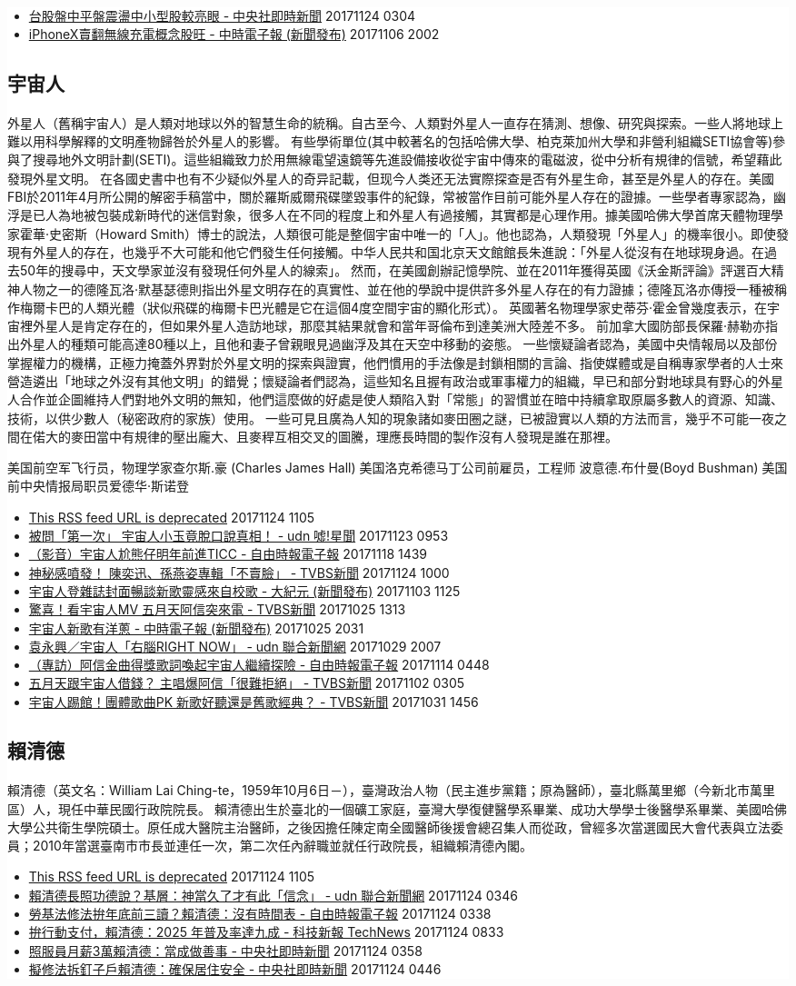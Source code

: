- [台股盤中平盤震盪中小型股較亮眼 - 中央社即時新聞](http://www.cna.com.tw/news/afe/201711240054-1.aspx "台股盤中平盤震盪中小型股較亮眼 - 中央社即時新聞") 20171124 0304
- [iPhoneX賣翻無線充電概念股旺 - 中時電子報 (新聞發布)](http://www.chinatimes.com/newspapers/20171107000217-260206 "iPhoneX賣翻無線充電概念股旺 - 中時電子報 (新聞發布)") 20171106 2002

## 宇宙人

外星人（舊稱宇宙人）是人類对地球以外的智慧生命的統稱。自古至今、人類對外星人一直存在猜測、想像、研究與探索。一些人將地球上難以用科學解釋的文明產物歸咎於外星人的影響。
有些學術單位(其中較著名的包括哈佛大學、柏克萊加州大學和非營利組織SETI協會等)參與了搜尋地外文明計劃(SETI)。這些組織致力於用無線電望遠鏡等先進設備接收從宇宙中傳來的電磁波，從中分析有規律的信號，希望藉此發現外星文明。
在各國史書中也有不少疑似外星人的奇异記載，但现今人类还无法實際探查是否有外星生命，甚至是外星人的存在。美國FBI於2011年4月所公開的解密手稿當中，關於羅斯威爾飛碟墜毀事件的紀錄，常被當作目前可能外星人存在的證據。一些學者專家認為，幽浮是已人為地被包裝成新時代的迷信對象，很多人在不同的程度上和外星人有過接觸，其實都是心理作用。據美國哈佛大學首席天體物理學家霍華‧史密斯（Howard Smith）博士的說法，人類很可能是整個宇宙中唯一的「人」。他也認為，人類發現「外星人」的機率很小。即使發現有外星人的存在，也幾乎不大可能和他它們發生任何接觸。中华人民共和国北京天文館館長朱進說：「外星人從沒有在地球現身過。在過去50年的搜尋中，天文學家並沒有發現任何外星人的線索」。
然而，在美國創辦記憶學院、並在2011年獲得英國《沃金斯評論》評選百大精神人物之一的德隆瓦洛‧默基瑟德則指出外星文明存在的真實性、並在他的學說中提供許多外星人存在的有力證據；德隆瓦洛亦傳授一種被稱作梅爾卡巴的人類光體（狀似飛碟的梅爾卡巴光體是它在這個4度空間宇宙的顯化形式）。
英國著名物理學家史蒂芬·霍金曾幾度表示，在宇宙裡外星人是肯定存在的，但如果外星人造訪地球，那麼其結果就會和當年哥倫布到達美洲大陸差不多。
前加拿大國防部長保羅·赫勒亦指出外星人的種類可能高達80種以上，且他和妻子曾親眼見過幽浮及其在天空中移動的姿態。
一些懷疑論者認為，美國中央情報局以及部份掌握權力的機構，正極力掩蓋外界對於外星文明的探索與證實，他們慣用的手法像是封鎖相關的言論、指使媒體或是自稱專家學者的人士來營造遴出「地球之外沒有其他文明」的錯覺；懷疑論者們認為，這些知名且握有政治或軍事權力的組織，早已和部分對地球具有野心的外星人合作並企圖維持人們對地外文明的無知，他們這麼做的好處是使人類陷入對「常態」的習慣並在暗中持續拿取原屬多數人的資源、知識、技術，以供少數人（秘密政府的家族）使用。
一些可見且廣為人知的現象諸如麥田圈之謎，已被證實以人類的方法而言，幾乎不可能一夜之間在偌大的麥田當中有規律的壓出龐大、且麥稈互相交叉的圖騰，理應長時間的製作沒有人發現是誰在那裡。

美国前空军飞行员，物理学家查尔斯.豪 (Charles James Hall)
美国洛克希德马丁公司前雇员，工程师 波意德.布什曼(Boyd Bushman)
美国前中央情报局职员爱德华·斯诺登
- [This RSS feed URL is deprecated](0 "This RSS feed URL is deprecated") 20171124 1105
- [被問「第一次」 宇宙人小玉竟脫口說真相！ - udn 噓!星聞](https://stars.udn.com/star/story/10092/2835992 "被問「第一次」 宇宙人小玉竟脫口說真相！ - udn 噓!星聞") 20171123 0953
- [（影音）宇宙人尬熊仔明年前進TICC - 自由時報電子報](http://ent.ltn.com.tw/news/breakingnews/2257980 "（影音）宇宙人尬熊仔明年前進TICC - 自由時報電子報") 20171118 1439
- [神秘感噴發！ 陳奕迅、孫燕姿專輯「不賣臉」 - TVBS新聞](http://news.tvbs.com.tw/entertainment/822416 "神秘感噴發！ 陳奕迅、孫燕姿專輯「不賣臉」 - TVBS新聞") 20171124 1000
- [宇宙人登雜誌封面暢談新歌靈感來自校歌 - 大紀元 (新聞發布)](http://www.epochtimes.com/b5/17/11/3/n9801922.htm "宇宙人登雜誌封面暢談新歌靈感來自校歌 - 大紀元 (新聞發布)") 20171103 1125
- [驚喜！看宇宙人MV 五月天阿信突來電 - TVBS新聞](https://news.tvbs.com.tw/entertainment/798180 "驚喜！看宇宙人MV 五月天阿信突來電 - TVBS新聞") 20171025 1313
- [宇宙人新歌有洋蔥 - 中時電子報 (新聞發布)](http://www.chinatimes.com/newspapers/20171026000619-260112 "宇宙人新歌有洋蔥 - 中時電子報 (新聞發布)") 20171025 2031
- [袁永興／宇宙人「右腦RIGHT NOW」 - udn 聯合新聞網](https://udn.com/news/story/11312/2785945 "袁永興／宇宙人「右腦RIGHT NOW」 - udn 聯合新聞網") 20171029 2007
- [（專訪）阿信金曲得獎歌詞喚起宇宙人繼續探險 - 自由時報電子報](http://ent.ltn.com.tw/news/breakingnews/2253050 "（專訪）阿信金曲得獎歌詞喚起宇宙人繼續探險 - 自由時報電子報") 20171114 0448
- [五月天跟宇宙人借錢？ 主唱爆阿信「很難拒絕」 - TVBS新聞](https://news.tvbs.com.tw/entertainment/803961 "五月天跟宇宙人借錢？ 主唱爆阿信「很難拒絕」 - TVBS新聞") 20171102 0305
- [宇宙人踢館！團體歌曲PK 新歌好聽還是舊歌經典？ - TVBS新聞](https://news.tvbs.com.tw/entertainment/803129 "宇宙人踢館！團體歌曲PK 新歌好聽還是舊歌經典？ - TVBS新聞") 20171031 1456

## 賴清德

賴清德（英文名：William Lai Ching-te，1959年10月6日－），臺灣政治人物（民主進步黨籍；原為醫師），臺北縣萬里鄉（今新北市萬里區）人，現任中華民國行政院院長。
賴清德出生於臺北的一個礦工家庭，臺灣大學復健醫學系畢業、成功大學學士後醫學系畢業、美國哈佛大學公共衛生學院碩士。原任成大醫院主治醫師，之後因擔任陳定南全國醫師後援會總召集人而從政，曾經多次當選國民大會代表與立法委員；2010年當選臺南市市長並連任一次，第二次任內辭職並就任行政院長，組織賴清德內閣。
- [This RSS feed URL is deprecated](0 "This RSS feed URL is deprecated") 20171124 1105
- [賴清德長照功德說？基層：神當久了才有此「信念」 - udn 聯合新聞網](https://udn.com/news/story/6656/2837268 "賴清德長照功德說？基層：神當久了才有此「信念」 - udn 聯合新聞網") 20171124 0346
- [勞基法修法拚年底前三讀？賴清德：沒有時間表 - 自由時報電子報](http://news.ltn.com.tw/news/politics/breakingnews/2263318 "勞基法修法拚年底前三讀？賴清德：沒有時間表 - 自由時報電子報") 20171124 0338
- [拚行動支付，賴清德：2025 年普及率達九成 - 科技新報 TechNews](https://finance.technews.tw/2017/11/24/tw-mobile-pay-reach-90-percent-before-2025/ "拚行動支付，賴清德：2025 年普及率達九成 - 科技新報 TechNews") 20171124 0833
- [照服員月薪3萬賴清德：當成做善事 - 中央社即時新聞](http://www.cna.com.tw/news/aipl/201711240084-1.aspx "照服員月薪3萬賴清德：當成做善事 - 中央社即時新聞") 20171124 0358
- [擬修法拆釘子戶賴清德：確保居住安全 - 中央社即時新聞](http://www.cna.com.tw/news/aipl/201711240105-1.aspx "擬修法拆釘子戶賴清德：確保居住安全 - 中央社即時新聞") 20171124 0446